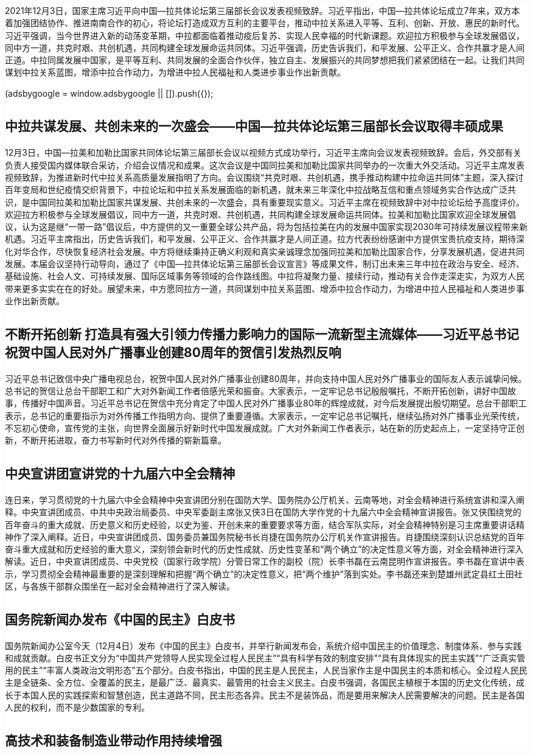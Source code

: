 
2021年12月3日，国家主席习近平向中国—拉共体论坛第三届部长会议发表视频致辞。习近平指出，中国—拉共体论坛成立7年来，双方本着加强团结协作、推进南南合作的初心，将论坛打造成双方互利的主要平台，推动中拉关系进入平等、互利、创新、开放、惠民的新时代。习近平强调，当今世界进入新的动荡变革期，中拉都面临着推动疫后复苏、实现人民幸福的时代新课题。欢迎拉方积极参与全球发展倡议，同中方一道，共克时艰、共创机遇，共同构建全球发展命运共同体。习近平强调，历史告诉我们，和平发展、公平正义、合作共赢才是人间正道。中拉同属发展中国家，是平等互利、共同发展的全面合作伙伴，独立自主、发展振兴的共同梦想把我们紧紧团结在一起。让我们共同谋划中拉关系蓝图，增添中拉合作动力，为增进中拉人民福祉和人类进步事业作出新贡献。





 (adsbygoogle = window.adsbygoogle || []).push({});

 
## 中拉共谋发展、共创未来的一次盛会——中国—拉共体论坛第三届部长会议取得丰硕成果


12月3日，中国—拉美和加勒比国家共同体论坛第三届部长会议以视频方式成功举行，习近平主席向会议发表视频致辞。会后，外交部有关负责人接受国内媒体联合采访，介绍会议情况和成果。这次会议是中国同拉美和加勒比国家共同举办的一次重大外交活动。习近平主席发表视频致辞，为推进新时代中拉关系高质量发展指明了方向。会议围绕“共克时艰、共创机遇，携手推动构建中拉命运共同体”主题，深入探讨百年变局和世纪疫情交织背景下，中拉论坛和中拉关系发展面临的新机遇，就未来三年深化中拉战略互信和重点领域务实合作达成广泛共识，是中国同拉美和加勒比国家共谋发展、共创未来的一次盛会，具有重要现实意义。习近平主席在视频致辞中对中拉论坛给予高度评价。欢迎拉方积极参与全球发展倡议，同中方一道，共克时艰、共创机遇，共同构建全球发展命运共同体。拉美和加勒比国家欢迎全球发展倡议，认为这是继“一带一路”倡议后，中方提供的又一重要全球公共产品，将为包括拉美在内的发展中国家实现2030年可持续发展议程带来新机遇。习近平主席指出，历史告诉我们，和平发展、公平正义、合作共赢才是人间正道。拉方代表纷纷感谢中方提供宝贵抗疫支持，期待深化对华合作，尽快恢复经济社会发展。中方将继续秉持正确义利观和真实亲诚理念加强同拉美和加勒比国家合作，分享发展机遇，促进共同发展。本届会议坚持行动导向，通过了《中国—拉共体论坛第三届部长会议宣言》等成果文件，制订出未来三年中拉在政治与安全、经济、基础设施、社会人文、可持续发展、国际区域事务等领域的合作路线图。中拉将凝聚力量、接续行动，推动有关合作走深走实，为双方人民带来更多实实在在的好处。展望未来，中方愿同拉方一道，共同谋划中拉关系蓝图、增添中拉合作动力，为增进中拉人民福祉和人类进步事业作出新贡献。


## 不断开拓创新 打造具有强大引领力传播力影响力的国际一流新型主流媒体——习近平总书记祝贺中国人民对外广播事业创建80周年的贺信引发热烈反响


习近平总书记致信中央广播电视总台，祝贺中国人民对外广播事业创建80周年，并向支持中国人民对外广播事业的国际友人表示诚挚问候。总书记的贺信让总台干部职工和广大对外新闻工作者倍感光荣和振奋。大家表示，一定牢记总书记殷殷嘱托，不断开拓创新，讲好中国故事，传播好中国声音。习近平总书记在贺信中充分肯定了中国人民对外广播事业80年的辉煌成就，对今后发展提出殷切期望。总台干部职工表示，总书记的重要指示为对外传播工作指明方向、提供了重要遵循。大家表示，一定牢记总书记嘱托，继续弘扬对外广播事业光荣传统，不忘初心使命，宣传党的主张，向世界全面展示好新时代中国发展成就。广大对外新闻工作者表示，站在新的历史起点上，一定坚持守正创新，不断开拓进取，奋力书写新时代对外传播的崭新篇章。


## 中央宣讲团宣讲党的十九届六中全会精神


连日来，学习贯彻党的十九届六中全会精神中央宣讲团分别在国防大学、国务院办公厅机关、云南等地，对全会精神进行系统宣讲和深入阐释。中央宣讲团成员、中共中央政治局委员、中央军委副主席张又侠3日在国防大学作党的十九届六中全会精神宣讲报告。张又侠围绕党的百年奋斗的重大成就、历史意义和历史经验，以史为鉴、开创未来的重要要求等方面，结合军队实际，对全会精神特别是习主席重要讲话精神作了深入阐释。近日，中央宣讲团成员、国务委员兼国务院秘书长肖捷在国务院办公厅机关作宣讲报告。肖捷围绕深刻认识总结党的百年奋斗重大成就和历史经验的重大意义，深刻领会新时代的历史性成就、历史性变革和“两个确立”的决定性意义等方面，对全会精神进行深入解读。近日，中央宣讲团成员、中央党校（国家行政学院）分管日常工作的副校（院）长李书磊在云南昆明作宣讲报告。李书磊在宣讲中表示，学习贯彻全会精神最重要的是深刻理解和把握“两个确立”的决定性意义，把“两个维护”落到实处。李书磊还来到楚雄州武定县红土田社区，与各族干部群众围坐在一起对全会精神进行了深入解读。


## 国务院新闻办发布《中国的民主》白皮书


国务院新闻办公室今天（12月4日）发布《中国的民主》白皮书，并举行新闻发布会，系统介绍中国民主的价值理念、制度体系、参与实践和成就贡献。白皮书正文分为“中国共产党领导人民实现全过程人民民主”“具有科学有效的制度安排”“具有具体现实的民主实践”“广泛真实管用的民主”“丰富人类政治文明形态”五个部分。白皮书指出，中国的民主是人民民主，人民当家作主是中国民主的本质和核心。全过程人民民主是全链条、全方位、全覆盖的民主，是最广泛、最真实、最管用的社会主义民主。白皮书强调，各国民主植根于本国的历史文化传统，成长于本国人民的实践探索和智慧创造，民主道路不同，民主形态各异。民主不是装饰品，而是要用来解决人民需要解决的问题。民主是各国人民的权利，而不是少数国家的专利。


## 高技术和装备制造业带动作用持续增强
